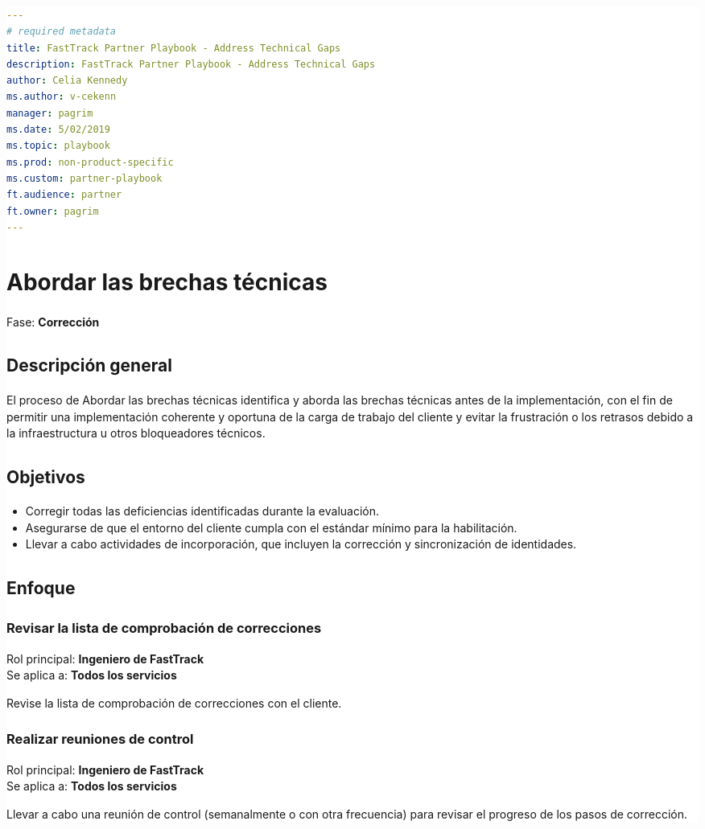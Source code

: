 ```yaml
---  
# required metadata  
title: FastTrack Partner Playbook - Address Technical Gaps  
description: FastTrack Partner Playbook - Address Technical Gaps  
author: Celia Kennedy
ms.author: v-cekenn
manager: pagrim
ms.date: 5/02/2019
ms.topic: playbook
ms.prod: non-product-specific
ms.custom: partner-playbook
ft.audience: partner
ft.owner: pagrim
---  
```


# Abordar las brechas técnicas

Fase: **Corrección**

## Descripción general

El proceso de Abordar las brechas técnicas identifica y aborda las brechas técnicas antes de la implementación, con el fin de permitir una implementación coherente y oportuna de la carga de trabajo del cliente y evitar la frustración o los retrasos debido a la infraestructura u otros bloqueadores técnicos.

## Objetivos

  - Corregir todas las deficiencias identificadas durante la evaluación.
  - Asegurarse de que el entorno del cliente cumpla con el estándar mínimo para la habilitación.
  - Llevar a cabo actividades de incorporación, que incluyen la corrección y sincronización de identidades.

## Enfoque

### Revisar la lista de comprobación de correcciones

Rol principal: **Ingeniero de FastTrack**  
Se aplica a: **Todos los servicios**

Revise la lista de comprobación de correcciones con el cliente.

### Realizar reuniones de control

Rol principal: **Ingeniero de FastTrack**  
Se aplica a: **Todos los servicios**

Llevar a cabo una reunión de control (semanalmente o con otra frecuencia) para revisar el progreso de los pasos de corrección.
